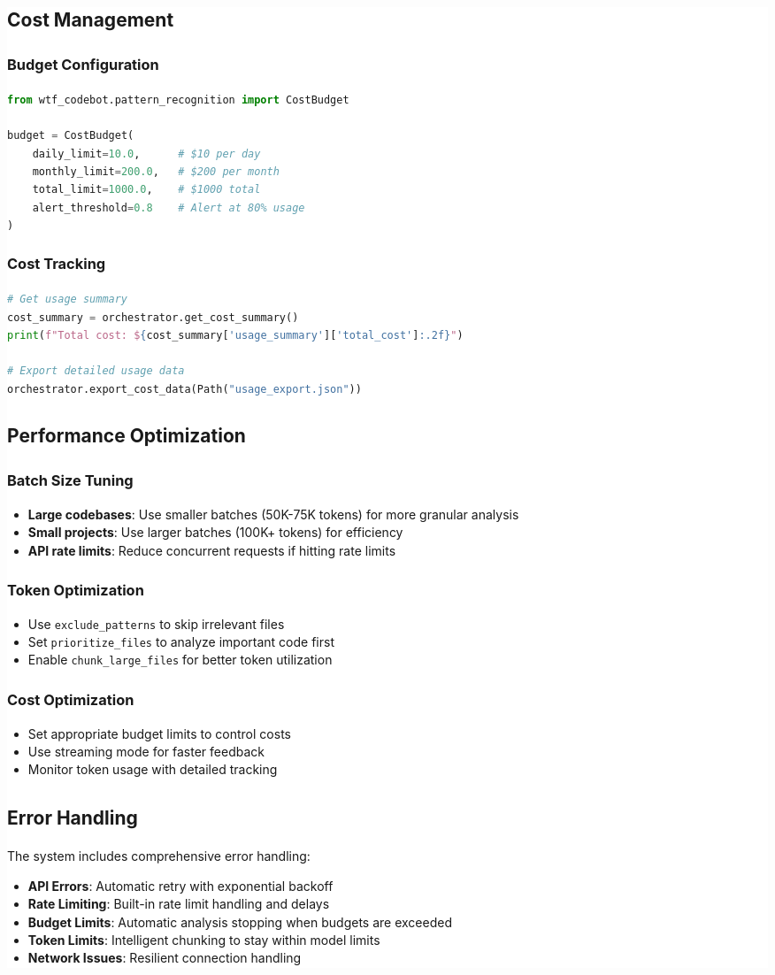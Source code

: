 ## Cost Management

### Budget Configuration

```python
from wtf_codebot.pattern_recognition import CostBudget

budget = CostBudget(
    daily_limit=10.0,      # $10 per day
    monthly_limit=200.0,   # $200 per month
    total_limit=1000.0,    # $1000 total
    alert_threshold=0.8    # Alert at 80% usage
)
```

### Cost Tracking

```python
# Get usage summary
cost_summary = orchestrator.get_cost_summary()
print(f"Total cost: ${cost_summary['usage_summary']['total_cost']:.2f}")

# Export detailed usage data
orchestrator.export_cost_data(Path("usage_export.json"))
```

## Performance Optimization

### Batch Size Tuning

- **Large codebases**: Use smaller batches (50K-75K tokens) for more granular analysis
- **Small projects**: Use larger batches (100K+ tokens) for efficiency
- **API rate limits**: Reduce concurrent requests if hitting rate limits

### Token Optimization

- Use `exclude_patterns` to skip irrelevant files
- Set `prioritize_files` to analyze important code first
- Enable `chunk_large_files` for better token utilization

### Cost Optimization

- Set appropriate budget limits to control costs
- Use streaming mode for faster feedback
- Monitor token usage with detailed tracking

## Error Handling

The system includes comprehensive error handling:

- **API Errors**: Automatic retry with exponential backoff
- **Rate Limiting**: Built-in rate limit handling and delays
- **Budget Limits**: Automatic analysis stopping when budgets are exceeded
- **Token Limits**: Intelligent chunking to stay within model limits
- **Network Issues**: Resilient connection handling
